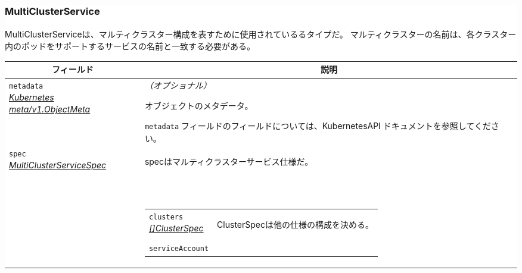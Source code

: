 </tbody>
</table>
<h3 id="config.openservicemesh.io/v1alpha1.MultiClusterService">MultiClusterService
</h3>
<div>
<p>MultiClusterServiceは、マルティクラスター構成を表すために使用されているるタイプだ。 マルティクラスターの名前は、各クラスター内のポッドをサポートするサービスの名前と一致する必要がある。</p>
</div>
<table>
<thead>
<tr>
<th>フィールド</th>
<th>説明</th>
</tr>
</thead>
<tbody>
<tr>
<td>
<code>metadata</code><br/>
<em>
<a href="https://v1-20.docs.kubernetes.io/docs/reference/generated/kubernetes-api/v1.20/#objectmeta-v1-meta">
Kubernetes meta/v1.ObjectMeta
</a>
</em>
</td>
<td>
<em>（オプショナル）</em>
<p>オブジェクトのメタデータ。</p>
<code>metadata</code> フィールドのフィールドについては、KubernetesAPI ドキュメントを参照してください。


</td>
</tr>
<tr>
<td>
<code>spec</code><br/>
<em>
<a href="#config.openservicemesh.io/v1alpha1.MultiClusterServiceSpec">
MultiClusterServiceSpec
</a>
</em>
</td>
<td>
<p>specはマルティクラスターサービス仕様だ。</p>
<br/>
<br/>
<table>
<tr>
<td>
<code>clusters</code><br/>
<em>
<a href="#config.openservicemesh.io/v1alpha1.ClusterSpec">
[]ClusterSpec
</a>
</em>
</td>
<td>
<p>ClusterSpecは他の仕様の構成を決める。</p>
</td>
</tr>
<tr>
<td>
<code>serviceAccount</code><br/>